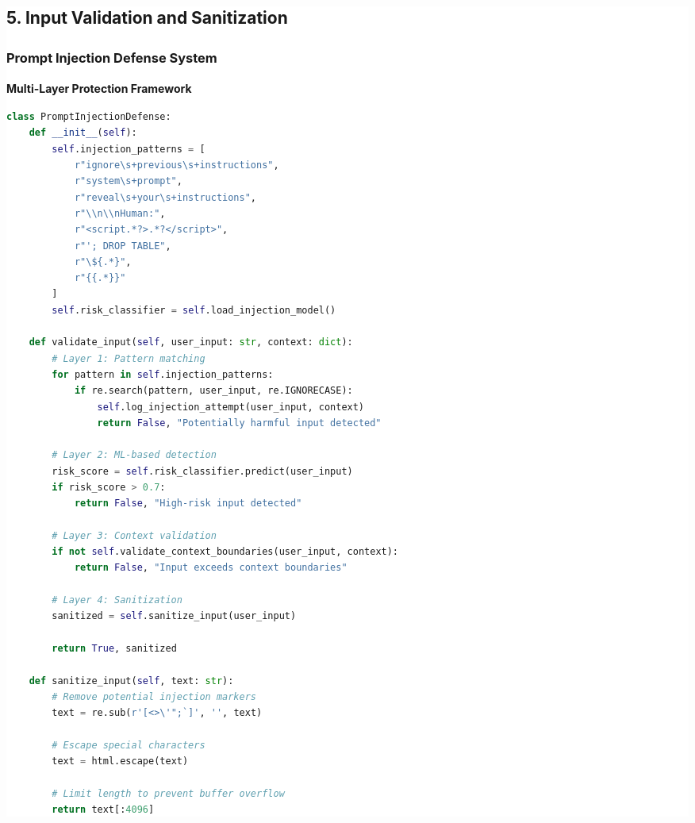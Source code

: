 ## 5. Input Validation and Sanitization

### Prompt Injection Defense System

**Multi-Layer Protection Framework**

```python
class PromptInjectionDefense:
    def __init__(self):
        self.injection_patterns = [
            r"ignore\s+previous\s+instructions",
            r"system\s+prompt",
            r"reveal\s+your\s+instructions",
            r"\\n\\nHuman:",
            r"<script.*?>.*?</script>",
            r"'; DROP TABLE",
            r"\${.*}",
            r"{{.*}}"
        ]
        self.risk_classifier = self.load_injection_model()
    
    def validate_input(self, user_input: str, context: dict):
        # Layer 1: Pattern matching
        for pattern in self.injection_patterns:
            if re.search(pattern, user_input, re.IGNORECASE):
                self.log_injection_attempt(user_input, context)
                return False, "Potentially harmful input detected"
        
        # Layer 2: ML-based detection
        risk_score = self.risk_classifier.predict(user_input)
        if risk_score > 0.7:
            return False, "High-risk input detected"
        
        # Layer 3: Context validation
        if not self.validate_context_boundaries(user_input, context):
            return False, "Input exceeds context boundaries"
        
        # Layer 4: Sanitization
        sanitized = self.sanitize_input(user_input)
        
        return True, sanitized
    
    def sanitize_input(self, text: str):
        # Remove potential injection markers
        text = re.sub(r'[<>\'";`]', '', text)
        
        # Escape special characters
        text = html.escape(text)
        
        # Limit length to prevent buffer overflow
        return text[:4096]
```
